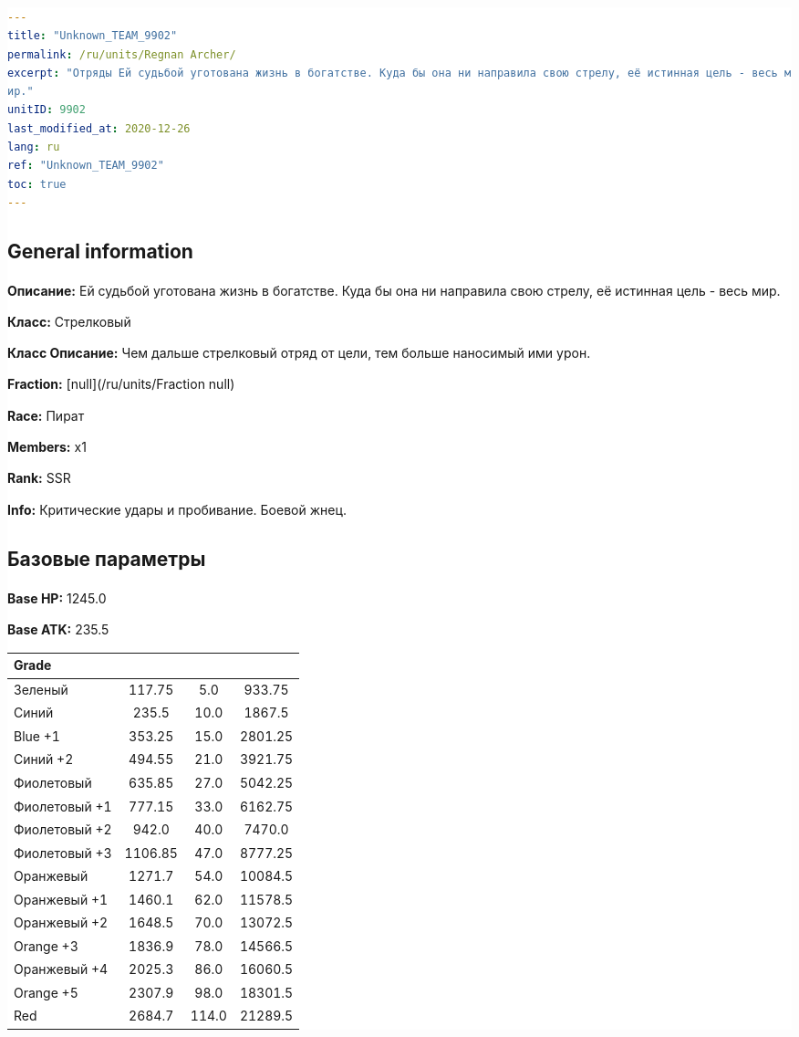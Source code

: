 ```yaml
---
title: "Unknown_TEAM_9902"
permalink: /ru/units/Regnan Archer/
excerpt: "Отряды Ей судьбой уготована жизнь в богатстве. Куда бы она ни направила свою стрелу, её истинная цель - весь мир."
unitID: 9902
last_modified_at: 2020-12-26
lang: ru
ref: "Unknown_TEAM_9902"
toc: true
---
```

## General information
 **Описание:** Ей судьбой уготована жизнь в богатстве. Куда бы она ни направила свою стрелу, её истинная цель - весь мир.

 **Класс:** Стрелковый

 **Класс Описание:** Чем дальше стрелковый отряд от цели, тем больше наносимый ими урон.

 **Fraction:** [null](/ru/units/Fraction null)

 **Race:** Пират

 **Members:** x1

 **Rank:** SSR

 **Info:** Критические удары и пробивание. Боевой жнец.

## Базовые параметры
 **Base HP:** 1245.0

 **Base ATK:** 235.5

  |          Grade      |   <i class="fas fa-fan"/>   | <i class="fas fa-shield-alt"/> |    <i class="fas fa-heart"/>   |
  |:--------------------|:--------:|:--------:|:--------:|
  | Зеленый | 117.75 | 5.0 | 933.75 |
  | Синий | 235.5 | 10.0 | 1867.5 |
  | Blue +1 | 353.25 | 15.0 | 2801.25 |
  | Синий +2 | 494.55 | 21.0 | 3921.75 |
  | Фиолетовый | 635.85 | 27.0 | 5042.25 |
  | Фиолетовый +1 | 777.15 | 33.0 | 6162.75 |
  | Фиолетовый +2 | 942.0 | 40.0 | 7470.0 |
  | Фиолетовый +3 | 1106.85 | 47.0 | 8777.25 |
  | Оранжевый | 1271.7 | 54.0 | 10084.5 |
  | Оранжевый +1 | 1460.1 | 62.0 | 11578.5 |
  | Оранжевый +2 | 1648.5 | 70.0 | 13072.5 |
  | Orange +3 | 1836.9 | 78.0 | 14566.5 |
  | Оранжевый +4 | 2025.3 | 86.0 | 16060.5 |
  | Orange +5 | 2307.9 | 98.0 | 18301.5 |
  | Red | 2684.7 | 114.0 | 21289.5 |
